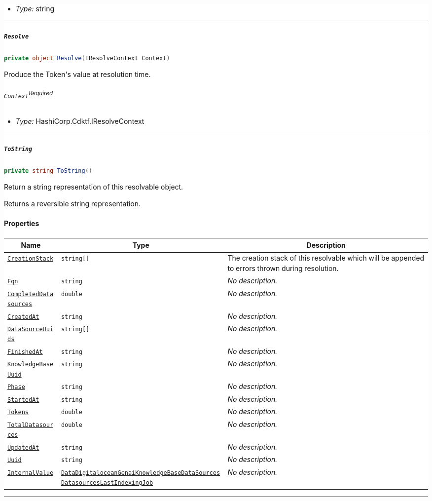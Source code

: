 - *Type:* string

---

##### `Resolve` <a name="Resolve" id="@cdktf/provider-digitalocean.dataDigitaloceanGenaiKnowledgeBaseDataSources.DataDigitaloceanGenaiKnowledgeBaseDataSourcesDatasourcesLastIndexingJobOutputReference.resolve"></a>

```csharp
private object Resolve(IResolveContext Context)
```

Produce the Token's value at resolution time.

###### `Context`<sup>Required</sup> <a name="Context" id="@cdktf/provider-digitalocean.dataDigitaloceanGenaiKnowledgeBaseDataSources.DataDigitaloceanGenaiKnowledgeBaseDataSourcesDatasourcesLastIndexingJobOutputReference.resolve.parameter._context"></a>

- *Type:* HashiCorp.Cdktf.IResolveContext

---

##### `ToString` <a name="ToString" id="@cdktf/provider-digitalocean.dataDigitaloceanGenaiKnowledgeBaseDataSources.DataDigitaloceanGenaiKnowledgeBaseDataSourcesDatasourcesLastIndexingJobOutputReference.toString"></a>

```csharp
private string ToString()
```

Return a string representation of this resolvable object.

Returns a reversible string representation.


#### Properties <a name="Properties" id="Properties"></a>

| **Name** | **Type** | **Description** |
| --- | --- | --- |
| <code><a href="#@cdktf/provider-digitalocean.dataDigitaloceanGenaiKnowledgeBaseDataSources.DataDigitaloceanGenaiKnowledgeBaseDataSourcesDatasourcesLastIndexingJobOutputReference.property.creationStack">CreationStack</a></code> | <code>string[]</code> | The creation stack of this resolvable which will be appended to errors thrown during resolution. |
| <code><a href="#@cdktf/provider-digitalocean.dataDigitaloceanGenaiKnowledgeBaseDataSources.DataDigitaloceanGenaiKnowledgeBaseDataSourcesDatasourcesLastIndexingJobOutputReference.property.fqn">Fqn</a></code> | <code>string</code> | *No description.* |
| <code><a href="#@cdktf/provider-digitalocean.dataDigitaloceanGenaiKnowledgeBaseDataSources.DataDigitaloceanGenaiKnowledgeBaseDataSourcesDatasourcesLastIndexingJobOutputReference.property.completedDatasources">CompletedDatasources</a></code> | <code>double</code> | *No description.* |
| <code><a href="#@cdktf/provider-digitalocean.dataDigitaloceanGenaiKnowledgeBaseDataSources.DataDigitaloceanGenaiKnowledgeBaseDataSourcesDatasourcesLastIndexingJobOutputReference.property.createdAt">CreatedAt</a></code> | <code>string</code> | *No description.* |
| <code><a href="#@cdktf/provider-digitalocean.dataDigitaloceanGenaiKnowledgeBaseDataSources.DataDigitaloceanGenaiKnowledgeBaseDataSourcesDatasourcesLastIndexingJobOutputReference.property.dataSourceUuids">DataSourceUuids</a></code> | <code>string[]</code> | *No description.* |
| <code><a href="#@cdktf/provider-digitalocean.dataDigitaloceanGenaiKnowledgeBaseDataSources.DataDigitaloceanGenaiKnowledgeBaseDataSourcesDatasourcesLastIndexingJobOutputReference.property.finishedAt">FinishedAt</a></code> | <code>string</code> | *No description.* |
| <code><a href="#@cdktf/provider-digitalocean.dataDigitaloceanGenaiKnowledgeBaseDataSources.DataDigitaloceanGenaiKnowledgeBaseDataSourcesDatasourcesLastIndexingJobOutputReference.property.knowledgeBaseUuid">KnowledgeBaseUuid</a></code> | <code>string</code> | *No description.* |
| <code><a href="#@cdktf/provider-digitalocean.dataDigitaloceanGenaiKnowledgeBaseDataSources.DataDigitaloceanGenaiKnowledgeBaseDataSourcesDatasourcesLastIndexingJobOutputReference.property.phase">Phase</a></code> | <code>string</code> | *No description.* |
| <code><a href="#@cdktf/provider-digitalocean.dataDigitaloceanGenaiKnowledgeBaseDataSources.DataDigitaloceanGenaiKnowledgeBaseDataSourcesDatasourcesLastIndexingJobOutputReference.property.startedAt">StartedAt</a></code> | <code>string</code> | *No description.* |
| <code><a href="#@cdktf/provider-digitalocean.dataDigitaloceanGenaiKnowledgeBaseDataSources.DataDigitaloceanGenaiKnowledgeBaseDataSourcesDatasourcesLastIndexingJobOutputReference.property.tokens">Tokens</a></code> | <code>double</code> | *No description.* |
| <code><a href="#@cdktf/provider-digitalocean.dataDigitaloceanGenaiKnowledgeBaseDataSources.DataDigitaloceanGenaiKnowledgeBaseDataSourcesDatasourcesLastIndexingJobOutputReference.property.totalDatasources">TotalDatasources</a></code> | <code>double</code> | *No description.* |
| <code><a href="#@cdktf/provider-digitalocean.dataDigitaloceanGenaiKnowledgeBaseDataSources.DataDigitaloceanGenaiKnowledgeBaseDataSourcesDatasourcesLastIndexingJobOutputReference.property.updatedAt">UpdatedAt</a></code> | <code>string</code> | *No description.* |
| <code><a href="#@cdktf/provider-digitalocean.dataDigitaloceanGenaiKnowledgeBaseDataSources.DataDigitaloceanGenaiKnowledgeBaseDataSourcesDatasourcesLastIndexingJobOutputReference.property.uuid">Uuid</a></code> | <code>string</code> | *No description.* |
| <code><a href="#@cdktf/provider-digitalocean.dataDigitaloceanGenaiKnowledgeBaseDataSources.DataDigitaloceanGenaiKnowledgeBaseDataSourcesDatasourcesLastIndexingJobOutputReference.property.internalValue">InternalValue</a></code> | <code><a href="#@cdktf/provider-digitalocean.dataDigitaloceanGenaiKnowledgeBaseDataSources.DataDigitaloceanGenaiKnowledgeBaseDataSourcesDatasourcesLastIndexingJob">DataDigitaloceanGenaiKnowledgeBaseDataSourcesDatasourcesLastIndexingJob</a></code> | *No description.* |

---